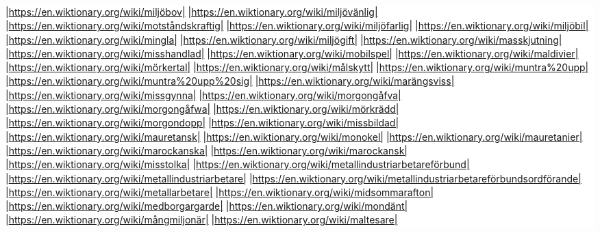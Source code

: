 |https://en.wiktionary.org/wiki/miljöbov|
|https://en.wiktionary.org/wiki/miljövänlig|
|https://en.wiktionary.org/wiki/motståndskraftig|
|https://en.wiktionary.org/wiki/miljöfarlig|
|https://en.wiktionary.org/wiki/miljöbil|
|https://en.wiktionary.org/wiki/mingla|
|https://en.wiktionary.org/wiki/miljögift|
|https://en.wiktionary.org/wiki/masskjutning|
|https://en.wiktionary.org/wiki/misshandlad|
|https://en.wiktionary.org/wiki/mobilspel|
|https://en.wiktionary.org/wiki/maldivier|
|https://en.wiktionary.org/wiki/mörkertal|
|https://en.wiktionary.org/wiki/målskytt|
|https://en.wiktionary.org/wiki/muntra%20upp|
|https://en.wiktionary.org/wiki/muntra%20upp%20sig|
|https://en.wiktionary.org/wiki/marängsviss|
|https://en.wiktionary.org/wiki/missgynna|
|https://en.wiktionary.org/wiki/morgongåfva|
|https://en.wiktionary.org/wiki/morgongåfwa|
|https://en.wiktionary.org/wiki/mörkrädd|
|https://en.wiktionary.org/wiki/morgondopp|
|https://en.wiktionary.org/wiki/missbildad|
|https://en.wiktionary.org/wiki/mauretansk|
|https://en.wiktionary.org/wiki/monokel|
|https://en.wiktionary.org/wiki/mauretanier|
|https://en.wiktionary.org/wiki/marockanska|
|https://en.wiktionary.org/wiki/marockansk|
|https://en.wiktionary.org/wiki/misstolka|
|https://en.wiktionary.org/wiki/metallindustriarbetareförbund|
|https://en.wiktionary.org/wiki/metallindustriarbetare|
|https://en.wiktionary.org/wiki/metallindustriarbetareförbundsordförande|
|https://en.wiktionary.org/wiki/metallarbetare|
|https://en.wiktionary.org/wiki/midsommarafton|
|https://en.wiktionary.org/wiki/medborgargarde|
|https://en.wiktionary.org/wiki/mondänt|
|https://en.wiktionary.org/wiki/mångmiljonär|
|https://en.wiktionary.org/wiki/maltesare|